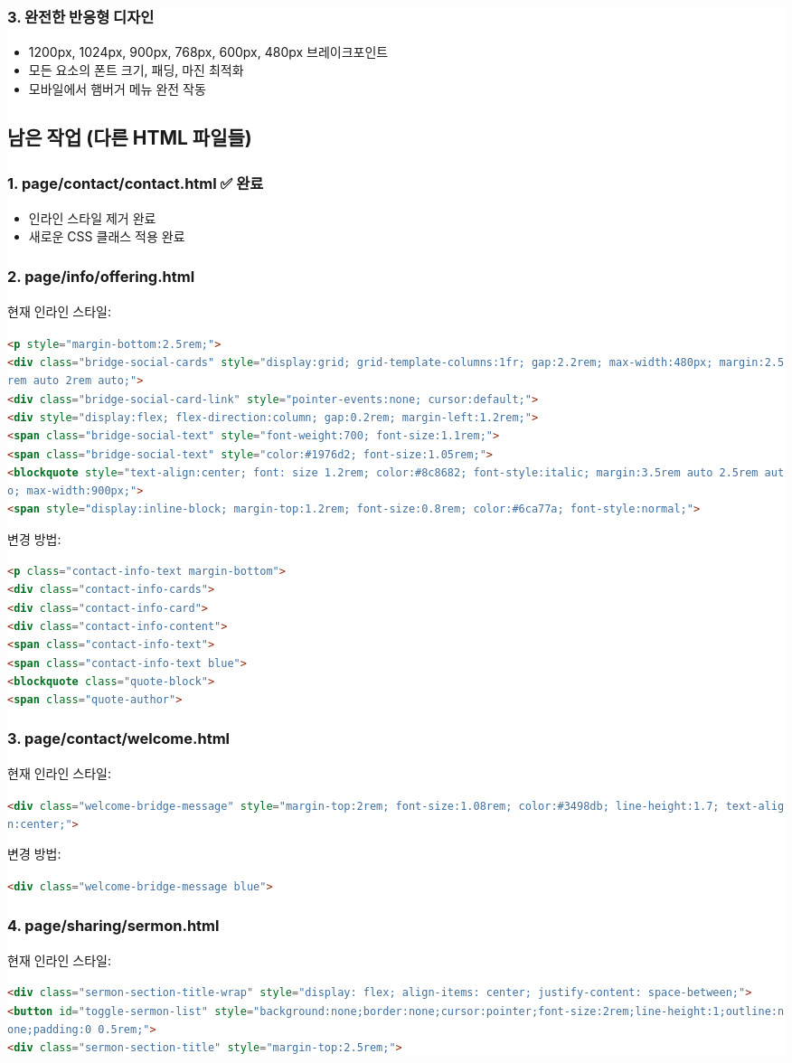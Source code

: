 ### 3. 완전한 반응형 디자인
- 1200px, 1024px, 900px, 768px, 600px, 480px 브레이크포인트
- 모든 요소의 폰트 크기, 패딩, 마진 최적화
- 모바일에서 햄버거 메뉴 완전 작동

## 남은 작업 (다른 HTML 파일들)

### 1. page/contact/contact.html ✅ 완료
- 인라인 스타일 제거 완료
- 새로운 CSS 클래스 적용 완료

### 2. page/info/offering.html
현재 인라인 스타일:
```html
<p style="margin-bottom:2.5rem;">
<div class="bridge-social-cards" style="display:grid; grid-template-columns:1fr; gap:2.2rem; max-width:480px; margin:2.5rem auto 2rem auto;">
<div class="bridge-social-card-link" style="pointer-events:none; cursor:default;">
<div style="display:flex; flex-direction:column; gap:0.2rem; margin-left:1.2rem;">
<span class="bridge-social-text" style="font-weight:700; font-size:1.1rem;">
<span class="bridge-social-text" style="color:#1976d2; font-size:1.05rem;">
<blockquote style="text-align:center; font: size 1.2rem; color:#8c8682; font-style:italic; margin:3.5rem auto 2.5rem auto; max-width:900px;">
<span style="display:inline-block; margin-top:1.2rem; font-size:0.8rem; color:#6ca77a; font-style:normal;">
```

변경 방법:
```html
<p class="contact-info-text margin-bottom">
<div class="contact-info-cards">
<div class="contact-info-card">
<div class="contact-info-content">
<span class="contact-info-text">
<span class="contact-info-text blue">
<blockquote class="quote-block">
<span class="quote-author">
```

### 3. page/contact/welcome.html
현재 인라인 스타일:
```html
<div class="welcome-bridge-message" style="margin-top:2rem; font-size:1.08rem; color:#3498db; line-height:1.7; text-align:center;">
```

변경 방법:
```html
<div class="welcome-bridge-message blue">
```

### 4. page/sharing/sermon.html
현재 인라인 스타일:
```html
<div class="sermon-section-title-wrap" style="display: flex; align-items: center; justify-content: space-between;">
<button id="toggle-sermon-list" style="background:none;border:none;cursor:pointer;font-size:2rem;line-height:1;outline:none;padding:0 0.5rem;">
<div class="sermon-section-title" style="margin-top:2.5rem;">
```
